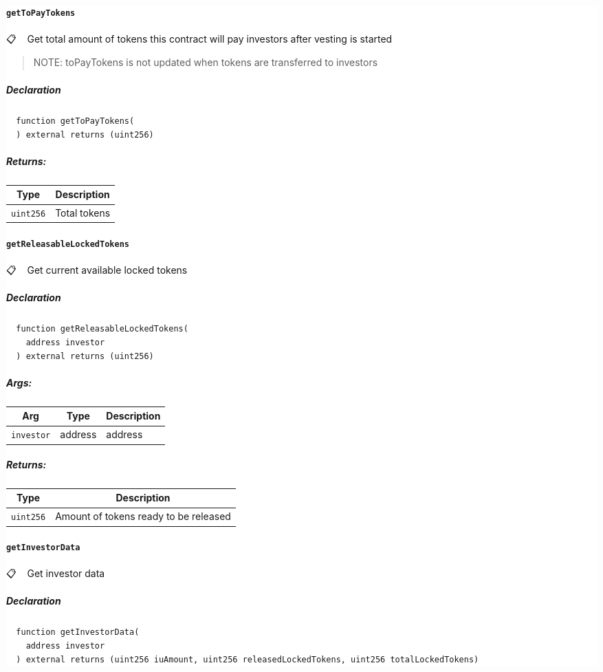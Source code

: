 


#### `getToPayTokens`

📋   &nbsp;&nbsp;
Get total amount of tokens this contract will pay investors after vesting is started

> NOTE: toPayTokens is not updated when tokens are transferred to investors


##### Declaration
```solidity
  function getToPayTokens(
  ) external returns (uint256)
```



##### Returns:
| Type | Description |
| --- | --- |
|`uint256` | Total tokens
#### `getReleasableLockedTokens`

📋   &nbsp;&nbsp;
Get current available locked tokens



##### Declaration
```solidity
  function getReleasableLockedTokens(
    address investor
  ) external returns (uint256)
```


##### Args:
| Arg | Type | Description |
| --- | --- | --- |
|`investor` | address | address

##### Returns:
| Type | Description |
| --- | --- |
|`uint256` | Amount of tokens ready to be released
#### `getInvestorData`

📋   &nbsp;&nbsp;
Get investor data



##### Declaration
```solidity
  function getInvestorData(
    address investor
  ) external returns (uint256 iuAmount, uint256 releasedLockedTokens, uint256 totalLockedTokens)
```
